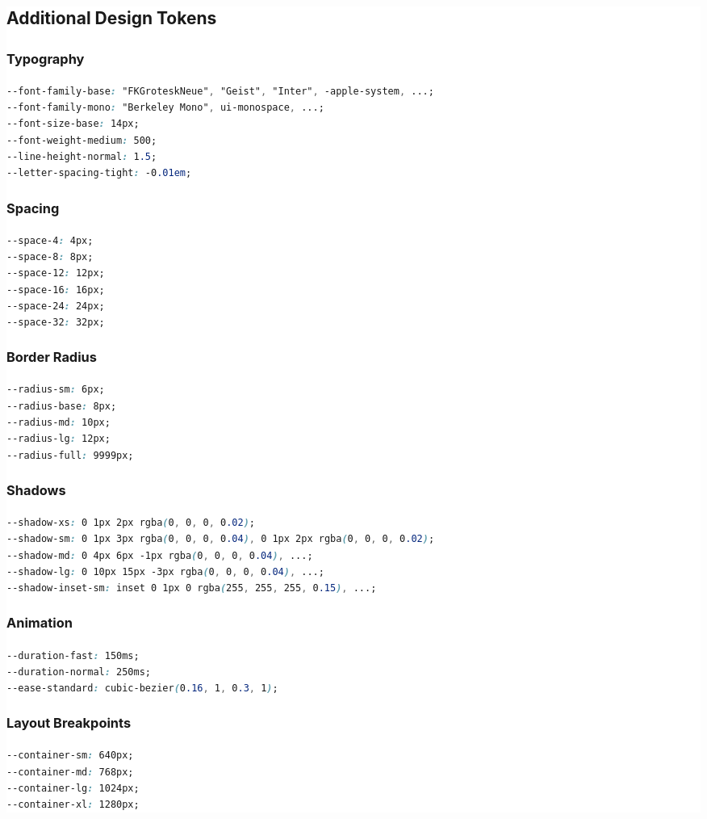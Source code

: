 ## Additional Design Tokens

### Typography
```css
--font-family-base: "FKGroteskNeue", "Geist", "Inter", -apple-system, ...;
--font-family-mono: "Berkeley Mono", ui-monospace, ...;
--font-size-base: 14px;
--font-weight-medium: 500;
--line-height-normal: 1.5;
--letter-spacing-tight: -0.01em;
```

### Spacing
```css
--space-4: 4px;
--space-8: 8px;
--space-12: 12px;
--space-16: 16px;
--space-24: 24px;
--space-32: 32px;
```

### Border Radius
```css
--radius-sm: 6px;
--radius-base: 8px;
--radius-md: 10px;
--radius-lg: 12px;
--radius-full: 9999px;
```

### Shadows
```css
--shadow-xs: 0 1px 2px rgba(0, 0, 0, 0.02);
--shadow-sm: 0 1px 3px rgba(0, 0, 0, 0.04), 0 1px 2px rgba(0, 0, 0, 0.02);
--shadow-md: 0 4px 6px -1px rgba(0, 0, 0, 0.04), ...;
--shadow-lg: 0 10px 15px -3px rgba(0, 0, 0, 0.04), ...;
--shadow-inset-sm: inset 0 1px 0 rgba(255, 255, 255, 0.15), ...;
```

### Animation
```css
--duration-fast: 150ms;
--duration-normal: 250ms;
--ease-standard: cubic-bezier(0.16, 1, 0.3, 1);
```

### Layout Breakpoints
```css
--container-sm: 640px;
--container-md: 768px;
--container-lg: 1024px;
--container-xl: 1280px;
```
